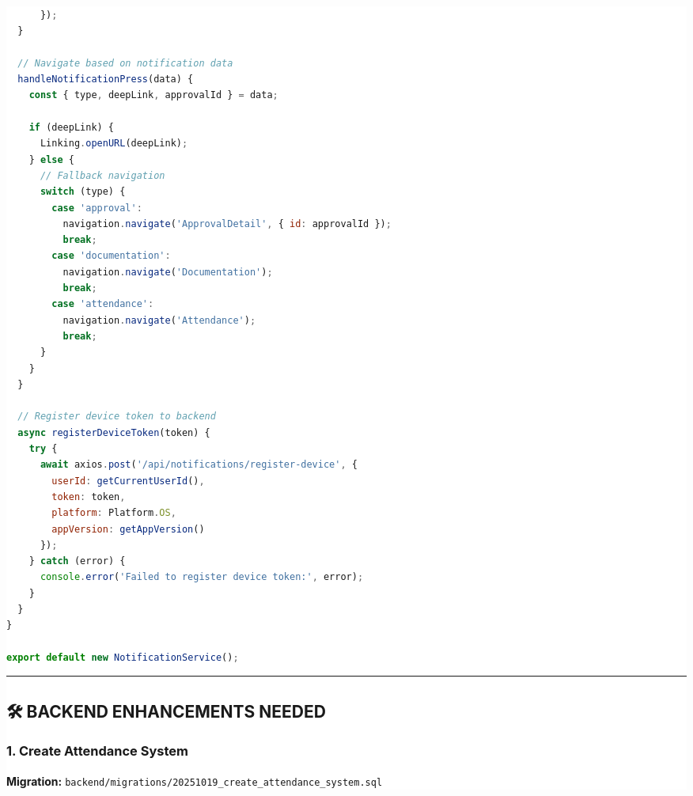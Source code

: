 ```javascript
      });
  }
  
  // Navigate based on notification data
  handleNotificationPress(data) {
    const { type, deepLink, approvalId } = data;
    
    if (deepLink) {
      Linking.openURL(deepLink);
    } else {
      // Fallback navigation
      switch (type) {
        case 'approval':
          navigation.navigate('ApprovalDetail', { id: approvalId });
          break;
        case 'documentation':
          navigation.navigate('Documentation');
          break;
        case 'attendance':
          navigation.navigate('Attendance');
          break;
      }
    }
  }
  
  // Register device token to backend
  async registerDeviceToken(token) {
    try {
      await axios.post('/api/notifications/register-device', {
        userId: getCurrentUserId(),
        token: token,
        platform: Platform.OS,
        appVersion: getAppVersion()
      });
    } catch (error) {
      console.error('Failed to register device token:', error);
    }
  }
}

export default new NotificationService();
```

---

## 🛠️ BACKEND ENHANCEMENTS NEEDED

### 1. Create Attendance System

**Migration:** `backend/migrations/20251019_create_attendance_system.sql`
